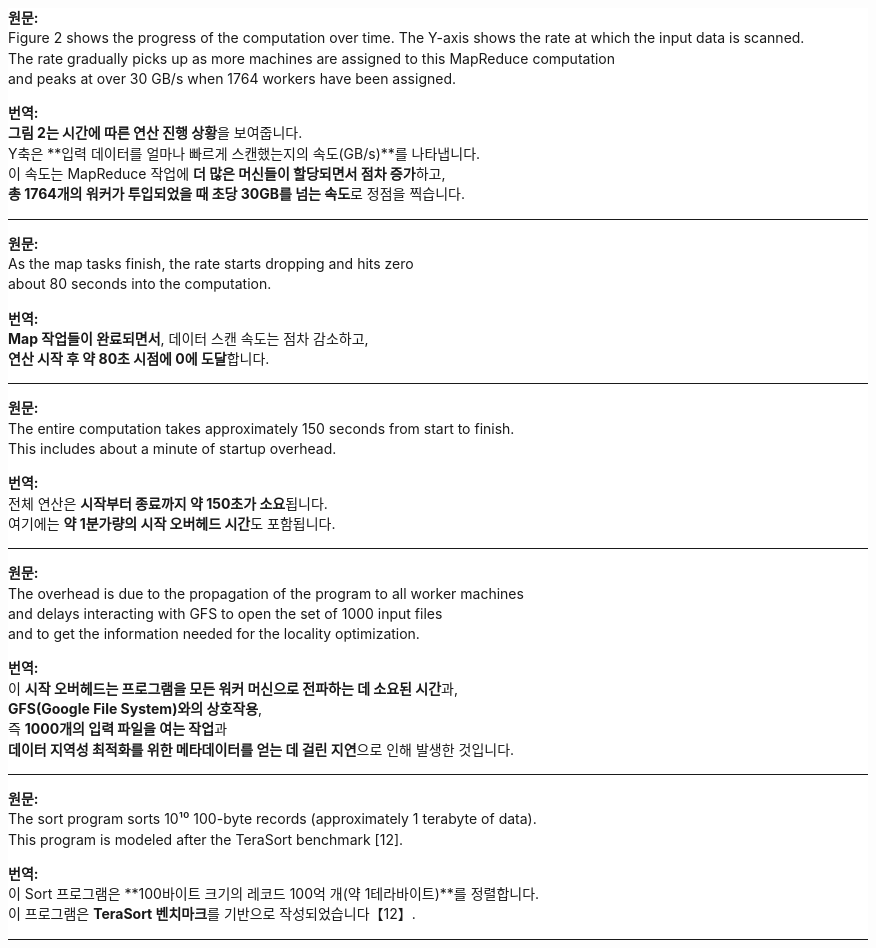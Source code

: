 
**원문:**  
Figure 2 shows the progress of the computation over time. 
The Y-axis shows the rate at which the input data is scanned.  
The rate gradually picks up as more machines are assigned to this MapReduce computation  
and peaks at over 30 GB/s when 1764 workers have been assigned.

**번역:**  
**그림 2는 시간에 따른 연산 진행 상황**을 보여줍니다.  
Y축은 **입력 데이터를 얼마나 빠르게 스캔했는지의 속도(GB/s)**를 나타냅니다.  
이 속도는 MapReduce 작업에 **더 많은 머신들이 할당되면서 점차 증가**하고,  
**총 1764개의 워커가 투입되었을 때 초당 30GB를 넘는 속도**로 정점을 찍습니다.

---

**원문:**  
As the map tasks finish, the rate starts dropping and hits zero  
about 80 seconds into the computation.

**번역:**  
**Map 작업들이 완료되면서**, 데이터 스캔 속도는 점차 감소하고,  
**연산 시작 후 약 80초 시점에 0에 도달**합니다.

---

**원문:**  
The entire computation takes approximately 150 seconds from start to finish.  
This includes about a minute of startup overhead.

**번역:**  
전체 연산은 **시작부터 종료까지 약 150초가 소요**됩니다.  
여기에는 **약 1분가량의 시작 오버헤드 시간**도 포함됩니다.

---

**원문:**  
The overhead is due to the propagation of the program to all worker machines  
and delays interacting with GFS to open the set of 1000 input files  
and to get the information needed for the locality optimization.

**번역:**  
이 **시작 오버헤드는 프로그램을 모든 워커 머신으로 전파하는 데 소요된 시간**과,  
**GFS(Google File System)와의 상호작용**,  
즉 **1000개의 입력 파일을 여는 작업**과  
**데이터 지역성 최적화를 위한 메타데이터를 얻는 데 걸린 지연**으로 인해 발생한 것입니다.

---
**원문:**  
The sort program sorts 10¹⁰ 100-byte records (approximately 1 terabyte of data).  
This program is modeled after the TeraSort benchmark [12].

**번역:**  
이 Sort 프로그램은 **100바이트 크기의 레코드 100억 개(약 1테라바이트)**를 정렬합니다.  
이 프로그램은 **TeraSort 벤치마크**를 기반으로 작성되었습니다【12】.

---
